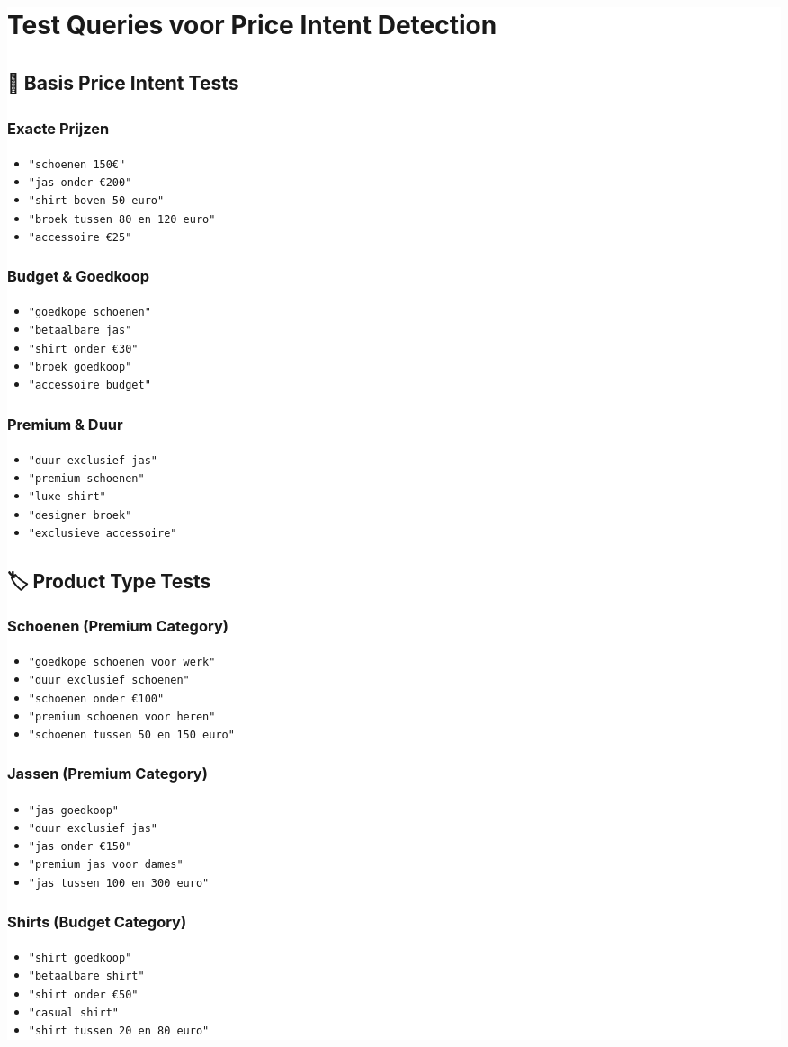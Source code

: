 # Test Queries voor Price Intent Detection

## 🎯 **Basis Price Intent Tests**

### **Exacte Prijzen**
- `"schoenen 150€"`
- `"jas onder €200"`
- `"shirt boven 50 euro"`
- `"broek tussen 80 en 120 euro"`
- `"accessoire €25"`

### **Budget & Goedkoop**
- `"goedkope schoenen"`
- `"betaalbare jas"`
- `"shirt onder €30"`
- `"broek goedkoop"`
- `"accessoire budget"`

### **Premium & Duur**
- `"duur exclusief jas"`
- `"premium schoenen"`
- `"luxe shirt"`
- `"designer broek"`
- `"exclusieve accessoire"`

## 🏷️ **Product Type Tests**

### **Schoenen (Premium Category)**
- `"goedkope schoenen voor werk"`
- `"duur exclusief schoenen"`
- `"schoenen onder €100"`
- `"premium schoenen voor heren"`
- `"schoenen tussen 50 en 150 euro"`

### **Jassen (Premium Category)**
- `"jas goedkoop"`
- `"duur exclusief jas"`
- `"jas onder €150"`
- `"premium jas voor dames"`
- `"jas tussen 100 en 300 euro"`

### **Shirts (Budget Category)**
- `"shirt goedkoop"`
- `"betaalbare shirt"`
- `"shirt onder €50"`
- `"casual shirt"`
- `"shirt tussen 20 en 80 euro"`
